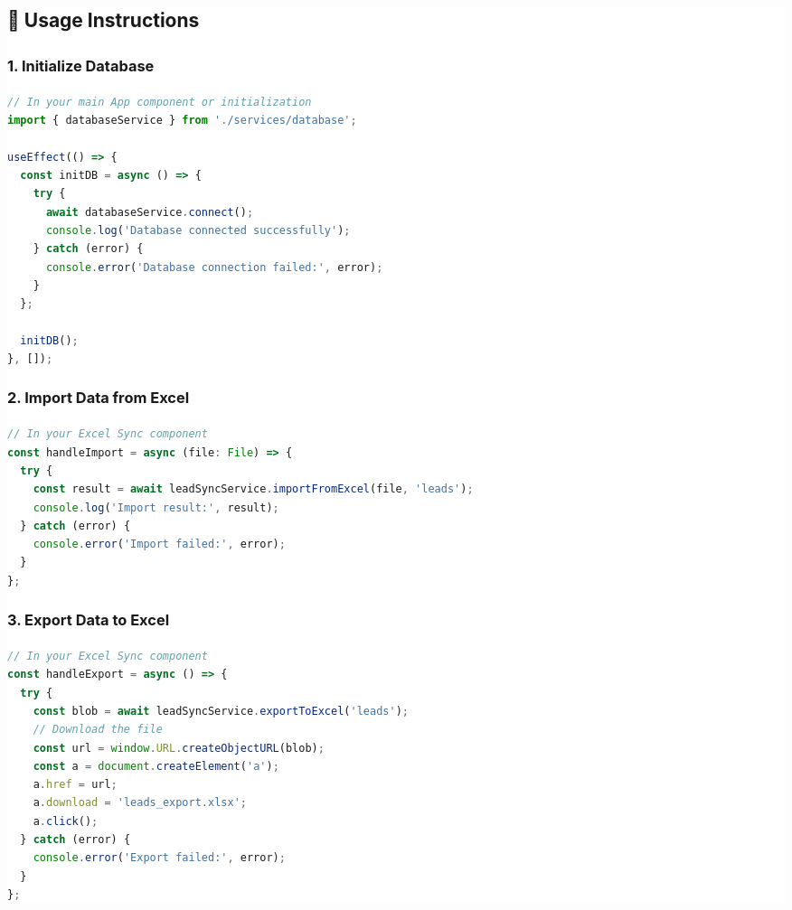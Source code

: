 ## 🚀 Usage Instructions

### 1. Initialize Database

```typescript
// In your main App component or initialization
import { databaseService } from './services/database';

useEffect(() => {
  const initDB = async () => {
    try {
      await databaseService.connect();
      console.log('Database connected successfully');
    } catch (error) {
      console.error('Database connection failed:', error);
    }
  };
  
  initDB();
}, []);
```

### 2. Import Data from Excel

```typescript
// In your Excel Sync component
const handleImport = async (file: File) => {
  try {
    const result = await leadSyncService.importFromExcel(file, 'leads');
    console.log('Import result:', result);
  } catch (error) {
    console.error('Import failed:', error);
  }
};
```

### 3. Export Data to Excel

```typescript
// In your Excel Sync component
const handleExport = async () => {
  try {
    const blob = await leadSyncService.exportToExcel('leads');
    // Download the file
    const url = window.URL.createObjectURL(blob);
    const a = document.createElement('a');
    a.href = url;
    a.download = 'leads_export.xlsx';
    a.click();
  } catch (error) {
    console.error('Export failed:', error);
  }
};
```
